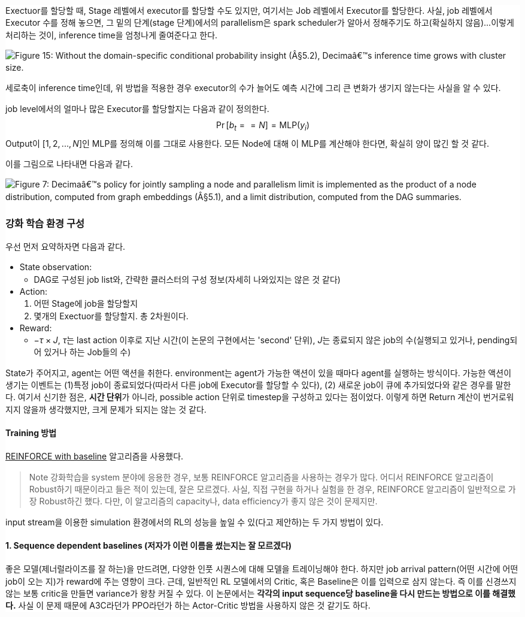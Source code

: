 
Exectuor를 할당할 때, Stage 레벨에서  executor를 할당할 수도 있지만, 여기서는 Job 레벨에서 Executor를 할당한다. 사실, job 레벨에서 Executor 수를 정해 놓으면, 그 밑의 단계(stage 단계)에서의 parallelism은 spark scheduler가 알아서 정해주기도 하고(확실하지 않음)...이렇게 처리하는 것이, inference time을 엄청나게 줄여준다고 한다.


![Figure 15: Without the domain-specific conditional probability insight (Â§5.2), Decimaâ€™s inference time grows with cluster size.](https://ai2-s2-public.s3.amazonaws.com/figures/2017-08-08/3dec6f21dfd04fb4207ec6811706a7c9babaa426/12-Figure15-1.png)

세로축이 inference time인데, 위 방법을 적용한 경우 executor의 수가 늘어도 예측 시간에 그리 큰 변화가 생기지 않는다는 사실을 알 수 있다.

job level에서의 얼마나 많은 Executor를 할당할지는 다음과 같이 정의한다.
$$\Pr[b_t ==N] = \text{MLP}(y_i)$$
Output이 $[1, 2, ..., N]$인 MLP를 정의해 이를 그대로 사용한다. 모든 Node에 대해 이 MLP를 계산해야 한다면, 확실히 양이 많긴 할 것 같다.

이를 그림으로 나타내면 다음과 같다.

![Figure 7: Decimaâ€™s policy for jointly sampling a node and parallelism limit is implemented as the product of a node distribution, computed from graph embeddings (Â§5.1), and a limit distribution, computed from the DAG summaries.](https://ai2-s2-public.s3.amazonaws.com/figures/2017-08-08/3dec6f21dfd04fb4207ec6811706a7c9babaa426/7-Figure7-1.png)


### 강화 학습 환경 구성

우선 먼저 요약하자면 다음과 같다.
- State observation:
	- DAG로 구성된 job list와, 간략한 클러스터의 구성 정보(자세히 나와있지는 않은 것 같다)
- Action:
	1) 어떤 Stage에 job을 할당할지
	2) 몇개의 Exectuor를 할당할지. 총 2차원이다.
- Reward:
	-  $-\tau \times J$, $\tau$는 last action 이후로 지난 시간(이 논문의 구현에서는 'second' 단위),  $J$는 종료되지 않은 job의 수(실행되고 있거나, pending되어 있거나 하는 Job들의 수)

State가 주어지고, agent는 어떤 액션을 취한다. environment는 agent가 가능한 액션이 있을 때마다 agent를 실행하는 방식이다. 가능한 액션이 생기는 이벤트는 (1)특정 job이 종료되었다(따라서 다른 job에 Executor를 할당할 수 있다), (2) 새로운 job이 큐에 추가되었다와 같은 경우를 말한다. 여기서 신기한 점은, **시간 단위**가 아니라, possible action 단위로 timestep을 구성하고 있다는 점이었다. 이렇게 하면 Return 계산이 번거로워지지 않을까 생각했지만, 크게 문제가 되지는 않는 것 같다.

#### Training 방법
[REINFORCE with baseline](https://jay.tech.blog/2017/01/03/policy-gradient-methods-part-1/) 알고리즘을 사용했다.
> Note
> 강화학습을 system 분야에 응용한 경우, 보통 REINFORCE 알고리즘을 사용하는 경우가 많다. 어디서 REINFORCE 알고리즘이 Robust하기 때문이라고 들은 적이 있는데, 잘은 모르겠다. 사실, 직접 구현을 하거나 실험을 한 경우, REINFORCE 알고리즘이 일반적으로 가장 Robust하긴 했다. 다만, 이 알고리즘의 capacity나, data efficiency가 좋지 않은 것이 문제지만.




input stream을 이용한 simulation 환경에서의 RL의 성능을 높일 수 있(다고 제안하)는 두 가지 방법이 있다.

#### 1. Sequence dependent baselines (저자가 이런 이름을 썼는지는 잘 모르겠다)
좋은 모델(제너럴라이즈를 잘 하는)을 만드려면, 다양한 인풋 시퀀스에 대해 모델을 트레이닝해야 한다. 하지만 job arrival pattern(어떤 시간에 어떤 job이 오는 지)가 reward에 주는 영향이 크다. 근데, 일반적인 RL 모델에서의 Critic, 혹은 Baseline은 이를 입력으로 삼지 않는다. 즉 이를 신경쓰지 않는 보통 critic을 만들면 variance가 왕창 커질 수 있다. 이 논문에서는 **각각의 input sequence당 baseline을 다시 만드는 방법으로 이를 해결했다.** 사실 이 문제 때문에 A3C라던가 PPO라던가 하는 Actor-Critic 방법을 사용하지 않은 것 같기도 하다.
